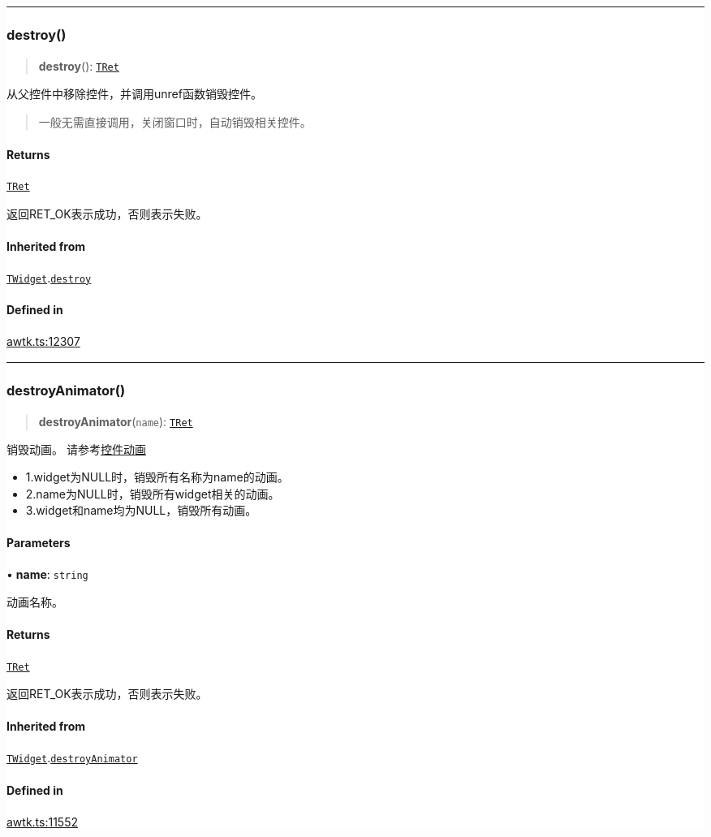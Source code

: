 ***

### destroy()

> **destroy**(): [`TRet`](../enumerations/TRet.md)

从父控件中移除控件，并调用unref函数销毁控件。

> 一般无需直接调用，关闭窗口时，自动销毁相关控件。

#### Returns

[`TRet`](../enumerations/TRet.md)

返回RET_OK表示成功，否则表示失败。

#### Inherited from

[`TWidget`](TWidget.md).[`destroy`](TWidget.md#destroy)

#### Defined in

[awtk.ts:12307](https://github.com/zlgopen/awtk-binding/blob/1e0945ae06a2e3b3a4ad0ffa625288088a8ac5d4/tools/code_gen/js/output/awtk.ts#L12307)

***

### destroyAnimator()

> **destroyAnimator**(`name`): [`TRet`](../enumerations/TRet.md)

销毁动画。
请参考[控件动画](https://github.com/zlgopen/awtk/blob/master/docs/widget_animator.md)

* 1.widget为NULL时，销毁所有名称为name的动画。
* 2.name为NULL时，销毁所有widget相关的动画。
* 3.widget和name均为NULL，销毁所有动画。

#### Parameters

• **name**: `string`

动画名称。

#### Returns

[`TRet`](../enumerations/TRet.md)

返回RET_OK表示成功，否则表示失败。

#### Inherited from

[`TWidget`](TWidget.md).[`destroyAnimator`](TWidget.md#destroyanimator)

#### Defined in

[awtk.ts:11552](https://github.com/zlgopen/awtk-binding/blob/1e0945ae06a2e3b3a4ad0ffa625288088a8ac5d4/tools/code_gen/js/output/awtk.ts#L11552)
